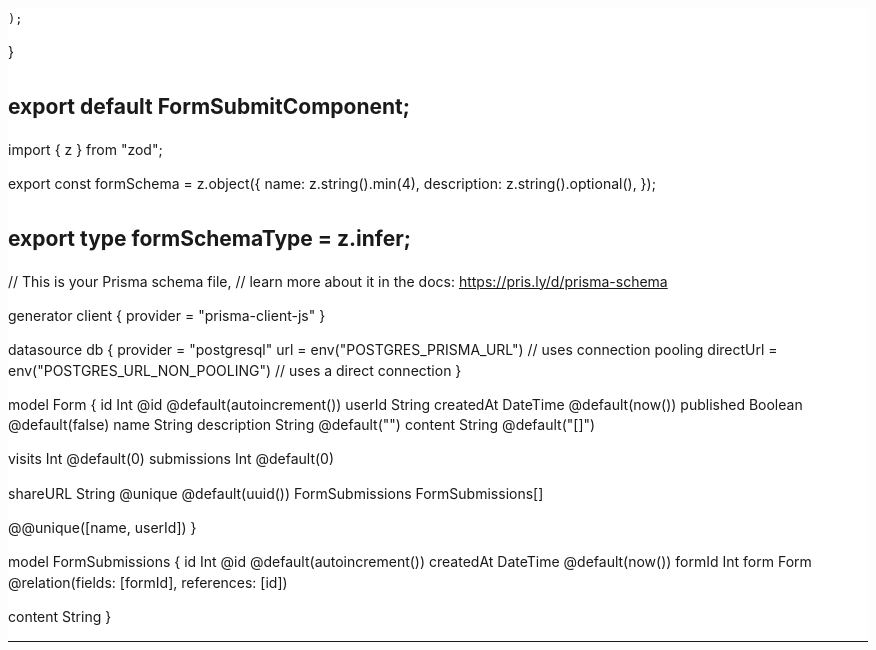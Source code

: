     );

}

## export default FormSubmitComponent;

import { z } from "zod";

export const formSchema = z.object({
name: z.string().min(4),
description: z.string().optional(),
});

## export type formSchemaType = z.infer<typeof formSchema>;

// This is your Prisma schema file,
// learn more about it in the docs: https://pris.ly/d/prisma-schema

generator client {
provider = "prisma-client-js"
}

datasource db {
provider = "postgresql"
url = env("POSTGRES_PRISMA_URL") // uses connection pooling
directUrl = env("POSTGRES_URL_NON_POOLING") // uses a direct connection
}

model Form {
id Int @id @default(autoincrement())
userId String
createdAt DateTime @default(now())
published Boolean @default(false)
name String
description String @default("")
content String @default("[]")

visits Int @default(0)
submissions Int @default(0)

shareURL String @unique @default(uuid())
FormSubmissions FormSubmissions[]

@@unique([name, userId])
}

model FormSubmissions {
id Int @id @default(autoincrement())
createdAt DateTime @default(now())
formId Int
form Form @relation(fields: [formId], references: [id])

content String
}

---
